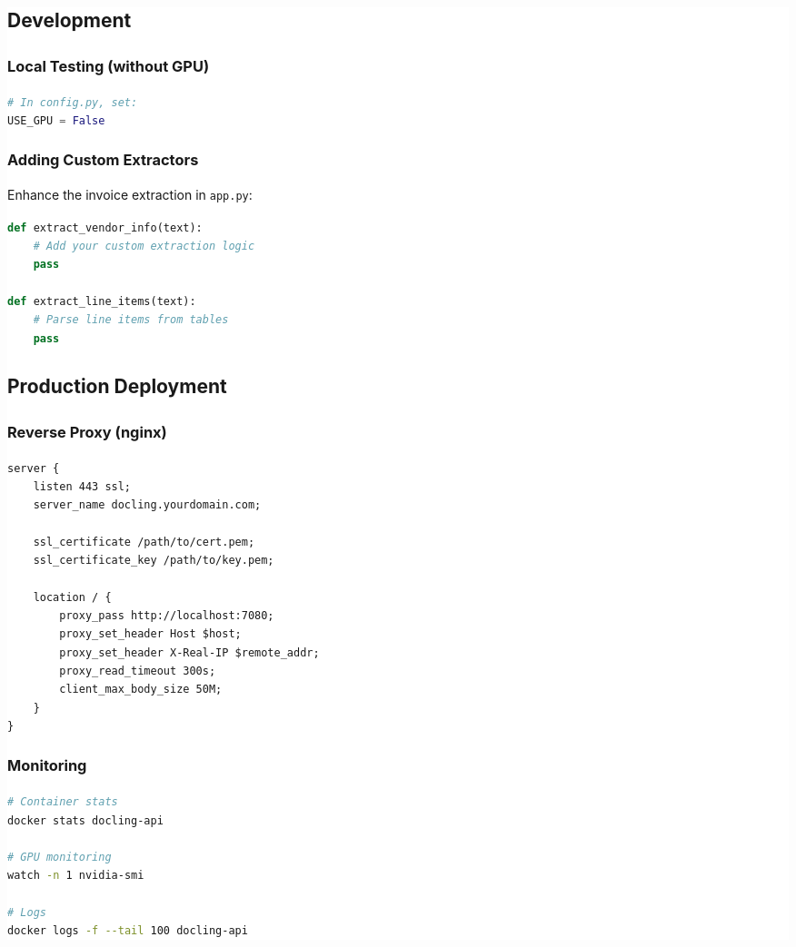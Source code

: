 ## Development

### Local Testing (without GPU)

```python
# In config.py, set:
USE_GPU = False
```

### Adding Custom Extractors

Enhance the invoice extraction in `app.py`:

```python
def extract_vendor_info(text):
    # Add your custom extraction logic
    pass

def extract_line_items(text):
    # Parse line items from tables
    pass
```

## Production Deployment

### Reverse Proxy (nginx)

```nginx
server {
    listen 443 ssl;
    server_name docling.yourdomain.com;
    
    ssl_certificate /path/to/cert.pem;
    ssl_certificate_key /path/to/key.pem;
    
    location / {
        proxy_pass http://localhost:7080;
        proxy_set_header Host $host;
        proxy_set_header X-Real-IP $remote_addr;
        proxy_read_timeout 300s;
        client_max_body_size 50M;
    }
}
```

### Monitoring

```bash
# Container stats
docker stats docling-api

# GPU monitoring
watch -n 1 nvidia-smi

# Logs
docker logs -f --tail 100 docling-api
```
